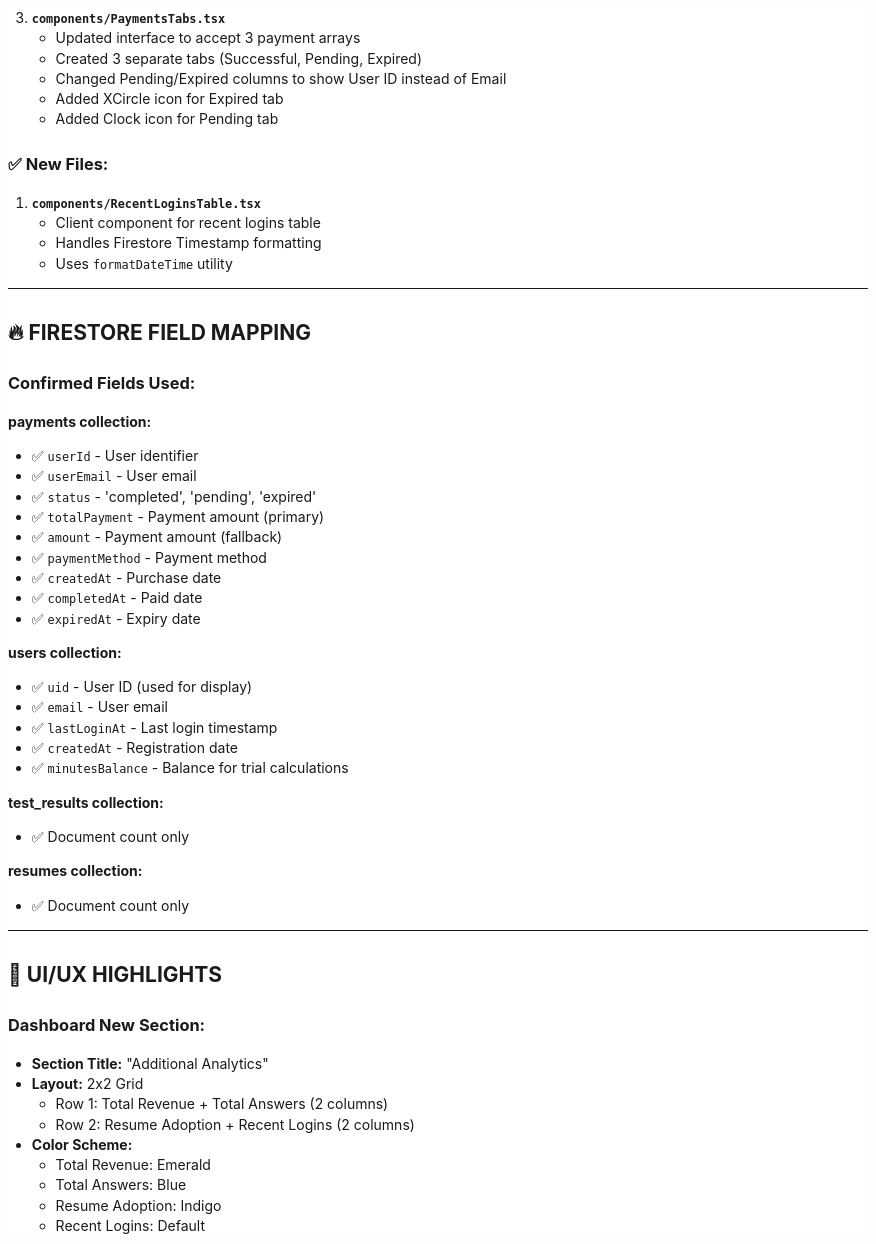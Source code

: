 3. **`components/PaymentsTabs.tsx`**
   - Updated interface to accept 3 payment arrays
   - Created 3 separate tabs (Successful, Pending, Expired)
   - Changed Pending/Expired columns to show User ID instead of Email
   - Added XCircle icon for Expired tab
   - Added Clock icon for Pending tab

### ✅ New Files:

1. **`components/RecentLoginsTable.tsx`**
   - Client component for recent logins table
   - Handles Firestore Timestamp formatting
   - Uses `formatDateTime` utility

---

## 🔥 FIRESTORE FIELD MAPPING

### Confirmed Fields Used:

**payments collection:**
- ✅ `userId` - User identifier
- ✅ `userEmail` - User email
- ✅ `status` - 'completed', 'pending', 'expired'
- ✅ `totalPayment` - Payment amount (primary)
- ✅ `amount` - Payment amount (fallback)
- ✅ `paymentMethod` - Payment method
- ✅ `createdAt` - Purchase date
- ✅ `completedAt` - Paid date
- ✅ `expiredAt` - Expiry date

**users collection:**
- ✅ `uid` - User ID (used for display)
- ✅ `email` - User email
- ✅ `lastLoginAt` - Last login timestamp
- ✅ `createdAt` - Registration date
- ✅ `minutesBalance` - Balance for trial calculations

**test_results collection:**
- ✅ Document count only

**resumes collection:**
- ✅ Document count only

---

## 🎨 UI/UX HIGHLIGHTS

### Dashboard New Section:
- **Section Title:** "Additional Analytics"
- **Layout:** 2x2 Grid
  - Row 1: Total Revenue + Total Answers (2 columns)
  - Row 2: Resume Adoption + Recent Logins (2 columns)
- **Color Scheme:**
  - Total Revenue: Emerald
  - Total Answers: Blue
  - Resume Adoption: Indigo
  - Recent Logins: Default
